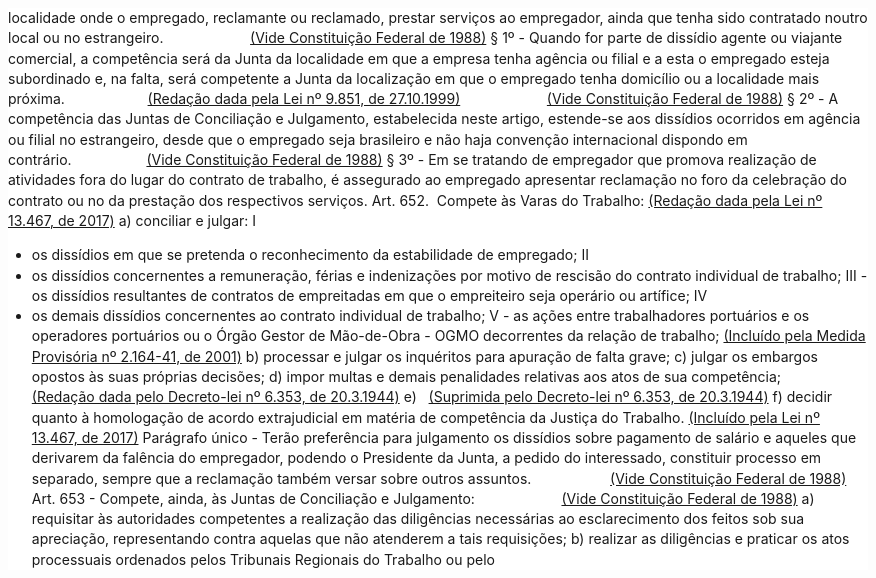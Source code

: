 localidade onde o empregado, reclamante ou reclamado, prestar serviços ao empregador,
ainda que tenha sido contratado noutro local ou no estrangeiro.                      [(Vide
Constituição Federal de 1988)](../Constituicao/Constituiçao.htm#art112)
§ 1º -
Quando for parte de dissídio agente ou viajante comercial, a competência será da Junta
da localidade em que a empresa tenha agência ou filial e a esta o empregado esteja
subordinado e, na falta, será competente a Junta da localização em que o empregado
tenha domicílio ou a localidade mais próxima.                     [(Redação
dada pela Lei nº 9.851, de 27.10.1999)](../LEIS/L9851.htm#art1)                      [(Vide
Constituição Federal de 1988)](../Constituicao/Constituiçao.htm#art112)
§
2º - A competência das Juntas de Conciliação e Julgamento, estabelecida neste artigo,
estende-se aos dissídios ocorridos em agência ou filial no estrangeiro, desde que o
empregado seja brasileiro e não haja convenção internacional dispondo em contrário.                   [(Vide
Constituição Federal de 1988)](../Constituicao/Constituiçao.htm#art112)
§
3º - Em se tratando de empregador que promova realização de atividades fora do lugar do
contrato de trabalho, é assegurado ao empregado apresentar reclamação no foro da
celebração do contrato ou no da prestação dos respectivos serviços.
Art. 652.  Compete às Varas do Trabalho:
[(Redação dada pela Lei nº
13.467, de 2017)](../_Ato2015-2018/2017/Lei/L13467.htm#art1)
a) conciliar e
julgar:
I
- os dissídios em que se pretenda o reconhecimento da estabilidade de empregado;
II
- os dissídios concernentes a remuneração, férias e indenizações por motivo de
rescisão do contrato individual de trabalho;
III - os dissídios resultantes de contratos de empreitadas em que o empreiteiro seja
operário ou artífice;
IV
- os demais dissídios concernentes ao contrato individual de trabalho;
V - as
ações entre trabalhadores portuários e os operadores portuários ou o Órgão Gestor de
Mão-de-Obra - OGMO decorrentes da relação de trabalho;
[(Incluído pela Medida Provisória nº 2.164-41, de 2001)](../MPV/2164-41.htm#art2)
b)
processar e julgar os inquéritos para apuração de falta grave;
c)
julgar os embargos opostos às suas próprias decisões;
d) impor multas e demais penalidades relativas aos atos de sua
competência;                    [(Redação dada pelo Decreto-lei nº 6.353, de
20.3.1944)](Del6353.htm#art652)
e)   [(Suprimida
pelo Decreto-lei nº 6.353, de 20.3.1944)](Del6353.htm#art652)
f) decidir quanto à homologação de acordo
extrajudicial em matéria de competência da Justiça do Trabalho.
[(Incluído pela Lei nº
13.467, de 2017)](../_Ato2015-2018/2017/Lei/L13467.htm#art1)
Parágrafo único - Terão preferência para julgamento os dissídios sobre pagamento de
salário e aqueles que derivarem da falência do empregador, podendo o Presidente da
Junta, a pedido do interessado, constituir processo em separado, sempre que a reclamação
também versar sobre outros assuntos.                    [(Vide Constituição Federal de 1988)](../Constituicao/Constituiçao.htm#art112)
Art. 653 - Compete, ainda, às Juntas de Conciliação e Julgamento:                      [(Vide
Constituição Federal de 1988)](../Constituicao/Constituiçao.htm#art112)
a)
requisitar às autoridades competentes a realização das diligências necessárias ao
esclarecimento dos feitos sob sua apreciação, representando contra aquelas que não
atenderem a tais requisições;
b) realizar as diligências e praticar os atos processuais ordenados pelos Tribunais Regionais do Trabalho ou pelo